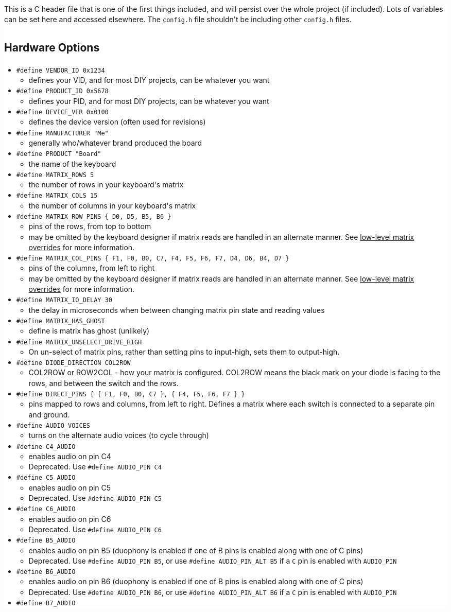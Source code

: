This is a C header file that is one of the first things included, and will persist over the whole project (if included). Lots of variables can be set here and accessed elsewhere. The `config.h` file shouldn't be including other `config.h` files.

## Hardware Options
* `#define VENDOR_ID 0x1234`
  * defines your VID, and for most DIY projects, can be whatever you want
* `#define PRODUCT_ID 0x5678`
  * defines your PID, and for most DIY projects, can be whatever you want
* `#define DEVICE_VER 0x0100`
  * defines the device version (often used for revisions)
* `#define MANUFACTURER "Me"`
  * generally who/whatever brand produced the board
* `#define PRODUCT "Board"`
  * the name of the keyboard
* `#define MATRIX_ROWS 5`
  * the number of rows in your keyboard's matrix
* `#define MATRIX_COLS 15`
  * the number of columns in your keyboard's matrix
* `#define MATRIX_ROW_PINS { D0, D5, B5, B6 }`
  * pins of the rows, from top to bottom
  * may be omitted by the keyboard designer if matrix reads are handled in an alternate manner. See [low-level matrix overrides](custom_quantum_functions#low-level-matrix-overrides) for more information.
* `#define MATRIX_COL_PINS { F1, F0, B0, C7, F4, F5, F6, F7, D4, D6, B4, D7 }`
  * pins of the columns, from left to right
  * may be omitted by the keyboard designer if matrix reads are handled in an alternate manner. See [low-level matrix overrides](custom_quantum_functions#low-level-matrix-overrides) for more information.
* `#define MATRIX_IO_DELAY 30`
  * the delay in microseconds when between changing matrix pin state and reading values
* `#define MATRIX_HAS_GHOST`
  * define is matrix has ghost (unlikely)
* `#define MATRIX_UNSELECT_DRIVE_HIGH`
  * On un-select of matrix pins, rather than setting pins to input-high, sets them to output-high.
* `#define DIODE_DIRECTION COL2ROW`
  * COL2ROW or ROW2COL - how your matrix is configured. COL2ROW means the black mark on your diode is facing to the rows, and between the switch and the rows.
* `#define DIRECT_PINS { { F1, F0, B0, C7 }, { F4, F5, F6, F7 } }`
  * pins mapped to rows and columns, from left to right. Defines a matrix where each switch is connected to a separate pin and ground.
* `#define AUDIO_VOICES`
  * turns on the alternate audio voices (to cycle through)
* `#define C4_AUDIO`
  * enables audio on pin C4
  * Deprecated. Use `#define AUDIO_PIN C4`
* `#define C5_AUDIO`
  * enables audio on pin C5
  * Deprecated. Use `#define AUDIO_PIN C5`
* `#define C6_AUDIO`
  * enables audio on pin C6
  * Deprecated. Use `#define AUDIO_PIN C6`
* `#define B5_AUDIO`
  * enables audio on pin B5 (duophony is enabled if one of B pins is enabled along with one of C pins)
  * Deprecated. Use `#define AUDIO_PIN B5`, or use `#define AUDIO_PIN_ALT B5` if a `C` pin is enabled with `AUDIO_PIN`
* `#define B6_AUDIO`
  * enables audio on pin B6 (duophony is enabled if one of B pins is enabled along with one of C pins)
  * Deprecated. Use `#define AUDIO_PIN B6`, or use `#define AUDIO_PIN_ALT B6` if a `C` pin is enabled with `AUDIO_PIN`
* `#define B7_AUDIO`
